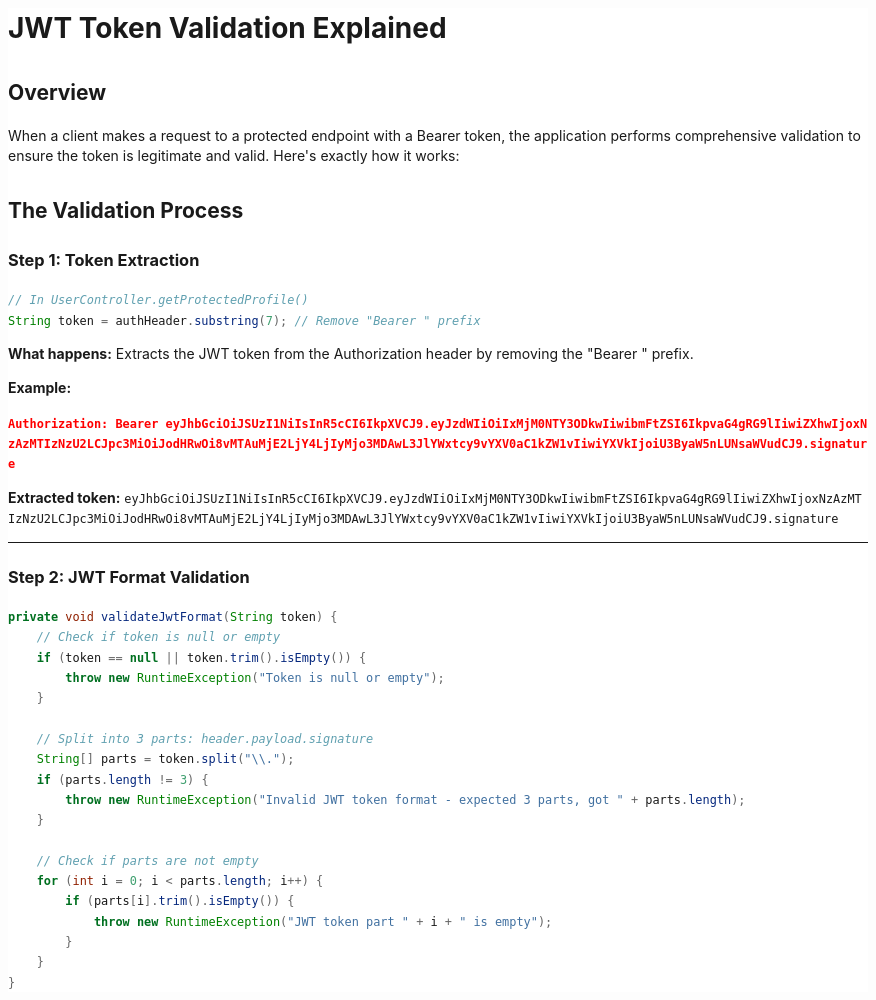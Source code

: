 # JWT Token Validation Explained

## Overview

When a client makes a request to a protected endpoint with a Bearer token, the application performs comprehensive validation to ensure the token is legitimate and valid. Here's exactly how it works:

## The Validation Process

### Step 1: Token Extraction

```java
// In UserController.getProtectedProfile()
String token = authHeader.substring(7); // Remove "Bearer " prefix
```

**What happens:** Extracts the JWT token from the Authorization header by removing the "Bearer " prefix.

**Example:**

```json
Authorization: Bearer eyJhbGciOiJSUzI1NiIsInR5cCI6IkpXVCJ9.eyJzdWIiOiIxMjM0NTY3ODkwIiwibmFtZSI6IkpvaG4gRG9lIiwiZXhwIjoxNzAzMTIzNzU2LCJpc3MiOiJodHRwOi8vMTAuMjE2LjY4LjIyMjo3MDAwL3JlYWxtcy9vYXV0aC1kZW1vIiwiYXVkIjoiU3ByaW5nLUNsaWVudCJ9.signature
```

**Extracted token:** `eyJhbGciOiJSUzI1NiIsInR5cCI6IkpXVCJ9.eyJzdWIiOiIxMjM0NTY3ODkwIiwibmFtZSI6IkpvaG4gRG9lIiwiZXhwIjoxNzAzMTIzNzU2LCJpc3MiOiJodHRwOi8vMTAuMjE2LjY4LjIyMjo3MDAwL3JlYWxtcy9vYXV0aC1kZW1vIiwiYXVkIjoiU3ByaW5nLUNsaWVudCJ9.signature`

---

### Step 2: JWT Format Validation

```java
private void validateJwtFormat(String token) {
    // Check if token is null or empty
    if (token == null || token.trim().isEmpty()) {
        throw new RuntimeException("Token is null or empty");
    }
    
    // Split into 3 parts: header.payload.signature
    String[] parts = token.split("\\.");
    if (parts.length != 3) {
        throw new RuntimeException("Invalid JWT token format - expected 3 parts, got " + parts.length);
    }
    
    // Check if parts are not empty
    for (int i = 0; i < parts.length; i++) {
        if (parts[i].trim().isEmpty()) {
            throw new RuntimeException("JWT token part " + i + " is empty");
        }
    }
}
```
